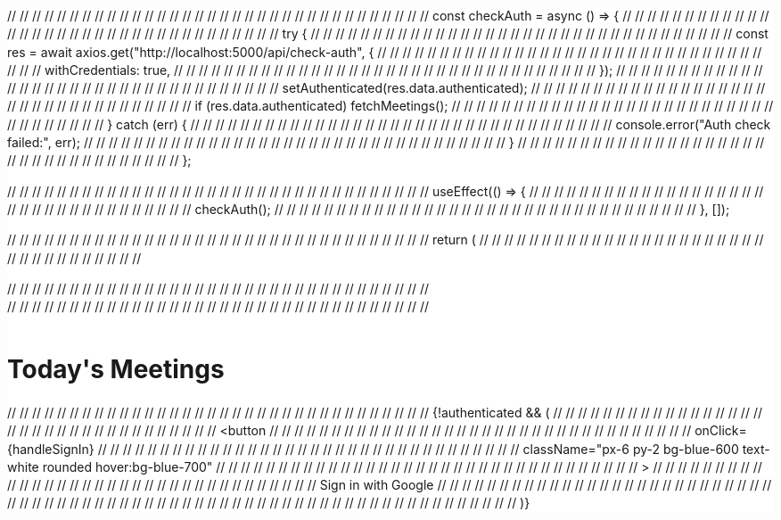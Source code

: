 // // // // // // // // // // // // // // // // // // // // // // // // // // // // // // // // // //   const checkAuth = async () => {
// // // // // // // // // // // // // // // // // // // // // // // // // // // // // // // // // //     try {
// // // // // // // // // // // // // // // // // // // // // // // // // // // // // // // // // //       const res = await axios.get("http://localhost:5000/api/check-auth", {
// // // // // // // // // // // // // // // // // // // // // // // // // // // // // // // // // //         withCredentials: true,
// // // // // // // // // // // // // // // // // // // // // // // // // // // // // // // // // //       });
// // // // // // // // // // // // // // // // // // // // // // // // // // // // // // // // // //       setAuthenticated(res.data.authenticated);
// // // // // // // // // // // // // // // // // // // // // // // // // // // // // // // // // //       if (res.data.authenticated) fetchMeetings();
// // // // // // // // // // // // // // // // // // // // // // // // // // // // // // // // // //     } catch (err) {
// // // // // // // // // // // // // // // // // // // // // // // // // // // // // // // // // //       console.error("Auth check failed:", err);
// // // // // // // // // // // // // // // // // // // // // // // // // // // // // // // // // //     }
// // // // // // // // // // // // // // // // // // // // // // // // // // // // // // // // // //   };

// // // // // // // // // // // // // // // // // // // // // // // // // // // // // // // // // //   useEffect(() => {
// // // // // // // // // // // // // // // // // // // // // // // // // // // // // // // // // //     checkAuth();
// // // // // // // // // // // // // // // // // // // // // // // // // // // // // // // // // //   }, []);

// // // // // // // // // // // // // // // // // // // // // // // // // // // // // // // // // //   return (
// // // // // // // // // // // // // // // // // // // // // // // // // // // // // // // // // //     <div className="min-h-screen flex items-center justify-center bg-gray-100">
// // // // // // // // // // // // // // // // // // // // // // // // // // // // // // // // // //       <div className="p-6 max-w-lg bg-white rounded shadow text-center">
// // // // // // // // // // // // // // // // // // // // // // // // // // // // // // // // // //         <h1 className="text-2xl font-bold mb-4">Today's Meetings</h1>

// // // // // // // // // // // // // // // // // // // // // // // // // // // // // // // // // //         {!authenticated && (
// // // // // // // // // // // // // // // // // // // // // // // // // // // // // // // // // //           <button
// // // // // // // // // // // // // // // // // // // // // // // // // // // // // // // // // //             onClick={handleSignIn}
// // // // // // // // // // // // // // // // // // // // // // // // // // // // // // // // // //             className="px-6 py-2 bg-blue-600 text-white rounded hover:bg-blue-700"
// // // // // // // // // // // // // // // // // // // // // // // // // // // // // // // // // //           >
// // // // // // // // // // // // // // // // // // // // // // // // // // // // // // // // // //             Sign in with Google
// // // // // // // // // // // // // // // // // // // // // // // // // // // // // // // // // //           </button>
// // // // // // // // // // // // // // // // // // // // // // // // // // // // // // // // // //         )}
